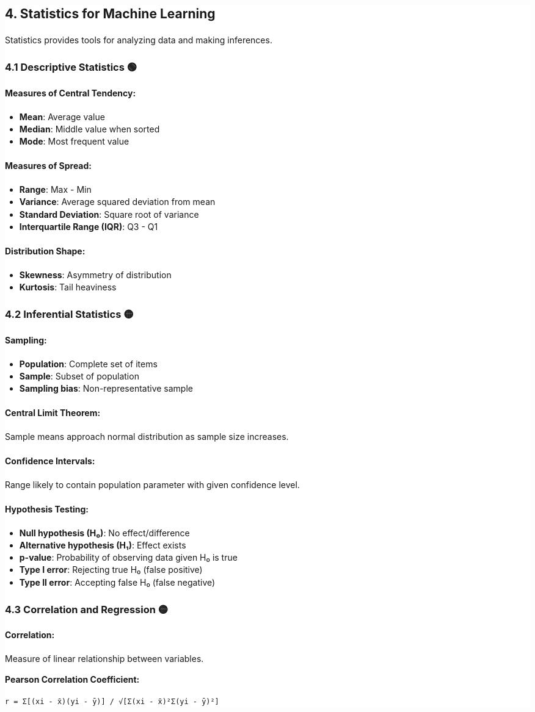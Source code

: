 
## 4. Statistics for Machine Learning

Statistics provides tools for analyzing data and making inferences.

### 4.1 Descriptive Statistics 🟢

#### Measures of Central Tendency:
- **Mean**: Average value
- **Median**: Middle value when sorted
- **Mode**: Most frequent value

#### Measures of Spread:
- **Range**: Max - Min
- **Variance**: Average squared deviation from mean
- **Standard Deviation**: Square root of variance
- **Interquartile Range (IQR)**: Q3 - Q1

#### Distribution Shape:
- **Skewness**: Asymmetry of distribution
- **Kurtosis**: Tail heaviness

### 4.2 Inferential Statistics 🟡

#### Sampling:
- **Population**: Complete set of items
- **Sample**: Subset of population
- **Sampling bias**: Non-representative sample

#### Central Limit Theorem:
Sample means approach normal distribution as sample size increases.

#### Confidence Intervals:
Range likely to contain population parameter with given confidence level.

#### Hypothesis Testing:
- **Null hypothesis (H₀)**: No effect/difference
- **Alternative hypothesis (H₁)**: Effect exists
- **p-value**: Probability of observing data given H₀ is true
- **Type I error**: Rejecting true H₀ (false positive)
- **Type II error**: Accepting false H₀ (false negative)

### 4.3 Correlation and Regression 🟡

#### Correlation:
Measure of linear relationship between variables.

**Pearson Correlation Coefficient:**
```
r = Σ[(xi - x̄)(yi - ȳ)] / √[Σ(xi - x̄)²Σ(yi - ȳ)²]
```

